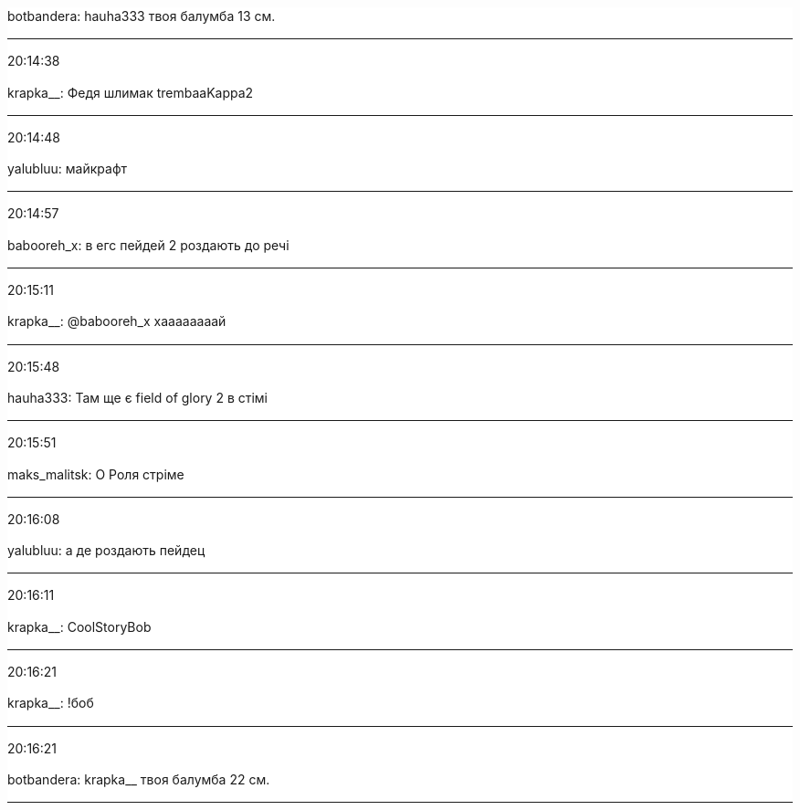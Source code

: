 botbandera: hauha333 твоя балумба 13 см.

---

20:14:38

krapka__: Федя шлимак trembaaKappa2

---

20:14:48

yalubluu: майкрафт

---

20:14:57

babooreh_x: в егс пейдей 2 роздають до речі

---

20:15:11

krapka__: @babooreh_x хаааааааай

---

20:15:48

hauha333: Там ще є field of glory 2 в стімі

---

20:15:51

maks_malitsk: О Роля стріме

---

20:16:08

yalubluu: а де роздають пейдец

---

20:16:11

krapka__: CoolStoryBob

---

20:16:21

krapka__: !боб

---

20:16:21

botbandera: krapka__ твоя балумба 22 см.

---
